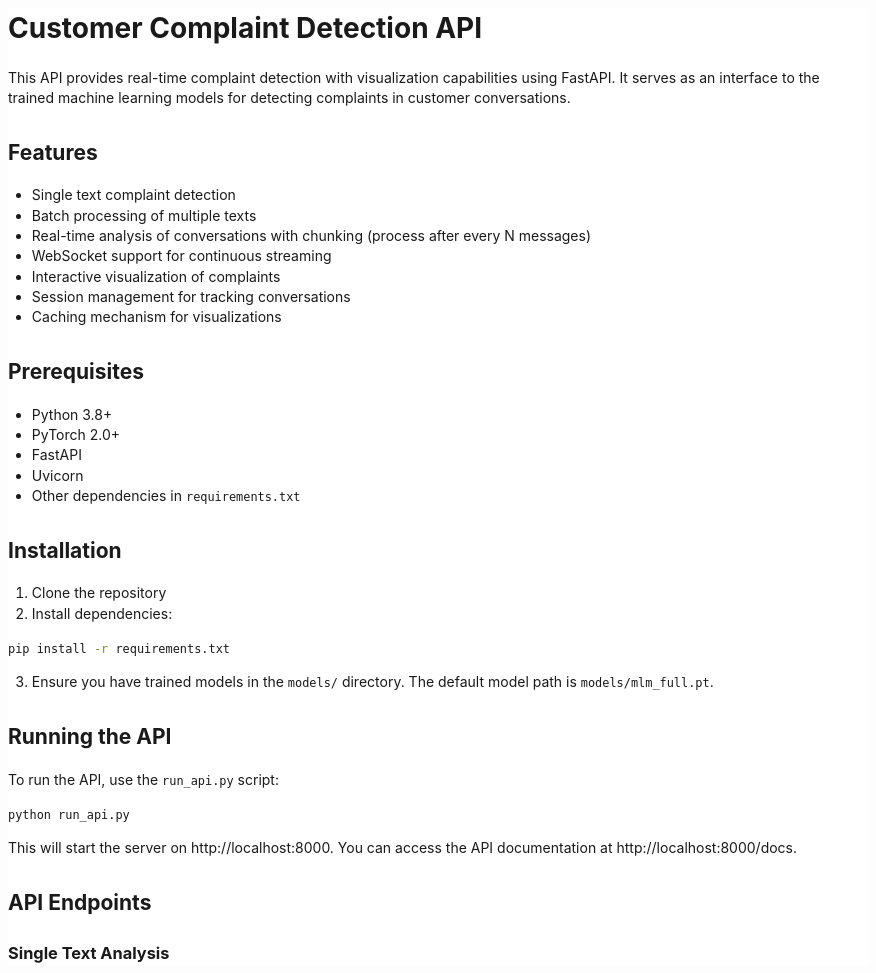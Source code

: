 # Customer Complaint Detection API

This API provides real-time complaint detection with visualization capabilities using FastAPI. It serves as an interface to the trained machine learning models for detecting complaints in customer conversations.

## Features

- Single text complaint detection
- Batch processing of multiple texts
- Real-time analysis of conversations with chunking (process after every N messages)
- WebSocket support for continuous streaming
- Interactive visualization of complaints
- Session management for tracking conversations
- Caching mechanism for visualizations

## Prerequisites

- Python 3.8+
- PyTorch 2.0+
- FastAPI
- Uvicorn
- Other dependencies in `requirements.txt`

## Installation

1. Clone the repository
2. Install dependencies:

```bash
pip install -r requirements.txt
```

3. Ensure you have trained models in the `models/` directory. The default model path is `models/mlm_full.pt`.

## Running the API

To run the API, use the `run_api.py` script:

```bash
python run_api.py
```

This will start the server on http://localhost:8000. You can access the API documentation at http://localhost:8000/docs.

## API Endpoints

### Single Text Analysis
